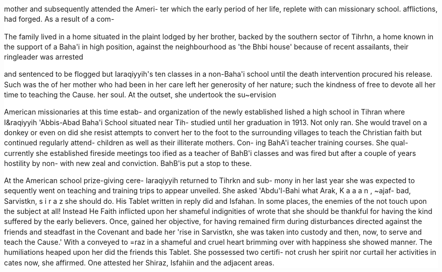 mother and subsequently attended the Ameri-          ter which the early period of her life, replete with
can missionary school.                               afflictions, had forged. As a result of a com-

The family lived in a home situated in the        plaint lodged by her brother, backed by the
southern sector of Tihrhn, a home known in the       support of a Baha'i in high position, against the
neighbourhood as 'the Bhbi house' because of         recent assailants, their ringleader was arrested

and sentenced to be flogged but Iaraqiyyih's               ten classes in a non-Baha'i school until the death
intervention procured his release. Such was the            of her mother who had been in her care left her
generosity of her nature; such the kindness of             free to devote all her time to teaching the Cause.
her soul.                                                  At the outset, she undertook the su~ervision

American missionaries at this time estab-               and organization of the newly established
lished a high school in Tihran where I&raqiyyih            'Abbis-Abad Baha'i School situated near Tih-
studied until her graduation in 1913. Not only             ran. She would travel on a donkey or even on
did she resist attempts to convert her to the              foot to the surrounding villages to teach the
Christian faith but continued regularly attend-            children as well as their illiterate mothers. Con-
ing BahA'i teacher training courses. She qual-             currently she established fireside meetings too
ified as a teacher of BahB'i classes and was fired         but after a couple of years hostility by non-
with new zeal and conviction.                              BahB'is put a stop to these.

At the American school prize-giving cere-                  Iaraqiyyih returned to Tihrkn and sub-
mony in her last year she was expected to                  sequently went on teaching and training trips to
appear unveiled. She asked 'Abdu'l-Bahi what               Arak, K a a a n , ~ajaf- bad, Sarvistkn, s i r a z
she should do. His Tablet written in reply did             and Isfahan. In some places, the enemies of the
not touch upon the subject at all! Instead He              Faith inflicted upon her shameful indignities of
wrote that she should be thankful for having               the kind suffered by the early believers. Once,
gained her objective, for having remained firm             during disturbances directed against the friends
and steadfast in the Covenant and bade her 'rise           in Sarvistkn, she was taken into custody and
then, now, to serve and teach the Cause.' With a           conveyed to =raz in a shameful and cruel
heart brimming over with happiness she showed              manner. The humiliations heaped upon her did
the friends this Tablet. She possessed two certifi-        not crush her spirit nor curtail her activities in
cates now, she affirmed. One attested her                  Shiraz, Isfahiin and the adjacent areas.
